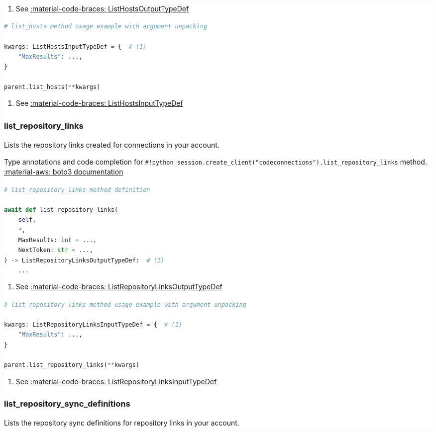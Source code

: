 1. See [:material-code-braces: ListHostsOutputTypeDef](./type_defs.md#listhostsoutputtypedef) 


```python
# list_hosts method usage example with argument unpacking

kwargs: ListHostsInputTypeDef = {  # (1)
    "MaxResults": ...,
}

parent.list_hosts(**kwargs)
```

1. See [:material-code-braces: ListHostsInputTypeDef](./type_defs.md#listhostsinputtypedef) 

### list\_repository\_links

Lists the repository links created for connections in your account.

Type annotations and code completion for `#!python session.create_client("codeconnections").list_repository_links` method.
[:material-aws: boto3 documentation](https://boto3.amazonaws.com/v1/documentation/api/latest/reference/services/codeconnections/client/list_repository_links.html)

```python
# list_repository_links method definition

await def list_repository_links(
    self,
    *,
    MaxResults: int = ...,
    NextToken: str = ...,
) -> ListRepositoryLinksOutputTypeDef:  # (1)
    ...
```

1. See [:material-code-braces: ListRepositoryLinksOutputTypeDef](./type_defs.md#listrepositorylinksoutputtypedef) 


```python
# list_repository_links method usage example with argument unpacking

kwargs: ListRepositoryLinksInputTypeDef = {  # (1)
    "MaxResults": ...,
}

parent.list_repository_links(**kwargs)
```

1. See [:material-code-braces: ListRepositoryLinksInputTypeDef](./type_defs.md#listrepositorylinksinputtypedef) 

### list\_repository\_sync\_definitions

Lists the repository sync definitions for repository links in your account.
